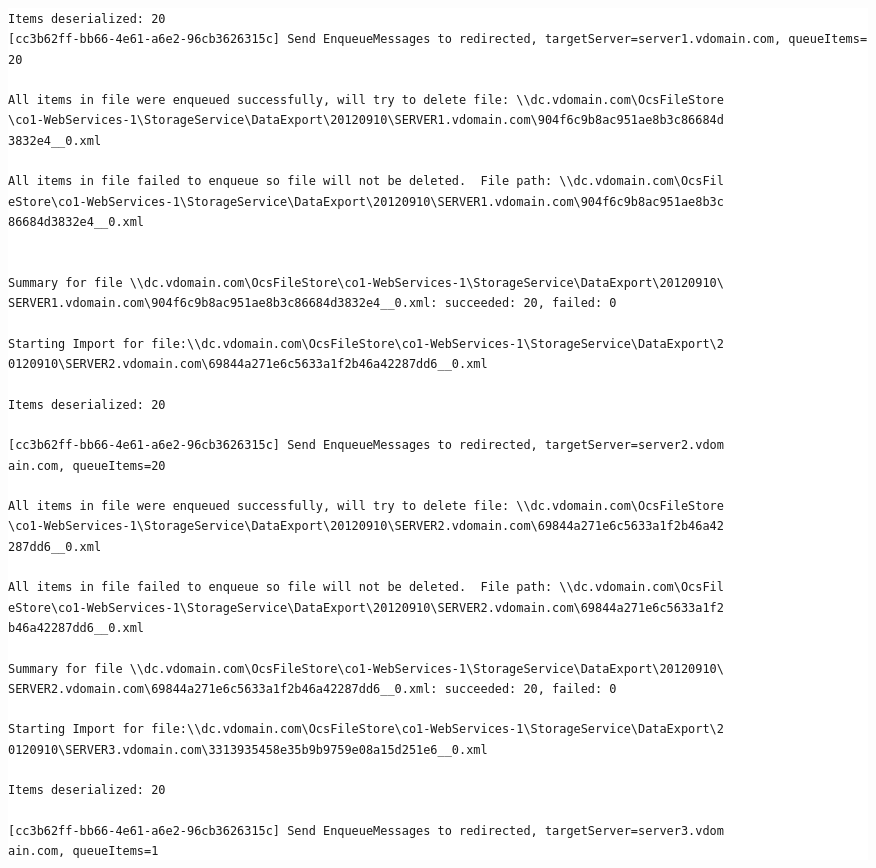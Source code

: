     Items deserialized: 20
    [cc3b62ff-bb66-4e61-a6e2-96cb3626315c] Send EnqueueMessages to redirected, targetServer=server1.vdomain.com, queueItems=20
    
    All items in file were enqueued successfully, will try to delete file: \\dc.vdomain.com\OcsFileStore
    \co1-WebServices-1\StorageService\DataExport\20120910\SERVER1.vdomain.com\904f6c9b8ac951ae8b3c86684d
    3832e4__0.xml
    
    All items in file failed to enqueue so file will not be deleted.  File path: \\dc.vdomain.com\OcsFil
    eStore\co1-WebServices-1\StorageService\DataExport\20120910\SERVER1.vdomain.com\904f6c9b8ac951ae8b3c
    86684d3832e4__0.xml
    
    
    Summary for file \\dc.vdomain.com\OcsFileStore\co1-WebServices-1\StorageService\DataExport\20120910\
    SERVER1.vdomain.com\904f6c9b8ac951ae8b3c86684d3832e4__0.xml: succeeded: 20, failed: 0
    
    Starting Import for file:\\dc.vdomain.com\OcsFileStore\co1-WebServices-1\StorageService\DataExport\2
    0120910\SERVER2.vdomain.com\69844a271e6c5633a1f2b46a42287dd6__0.xml
    
    Items deserialized: 20
    
    [cc3b62ff-bb66-4e61-a6e2-96cb3626315c] Send EnqueueMessages to redirected, targetServer=server2.vdom
    ain.com, queueItems=20
    
    All items in file were enqueued successfully, will try to delete file: \\dc.vdomain.com\OcsFileStore
    \co1-WebServices-1\StorageService\DataExport\20120910\SERVER2.vdomain.com\69844a271e6c5633a1f2b46a42
    287dd6__0.xml
    
    All items in file failed to enqueue so file will not be deleted.  File path: \\dc.vdomain.com\OcsFil
    eStore\co1-WebServices-1\StorageService\DataExport\20120910\SERVER2.vdomain.com\69844a271e6c5633a1f2
    b46a42287dd6__0.xml
    
    Summary for file \\dc.vdomain.com\OcsFileStore\co1-WebServices-1\StorageService\DataExport\20120910\
    SERVER2.vdomain.com\69844a271e6c5633a1f2b46a42287dd6__0.xml: succeeded: 20, failed: 0
    
    Starting Import for file:\\dc.vdomain.com\OcsFileStore\co1-WebServices-1\StorageService\DataExport\2
    0120910\SERVER3.vdomain.com\3313935458e35b9b9759e08a15d251e6__0.xml
    
    Items deserialized: 20
    
    [cc3b62ff-bb66-4e61-a6e2-96cb3626315c] Send EnqueueMessages to redirected, targetServer=server3.vdom
    ain.com, queueItems=1
    